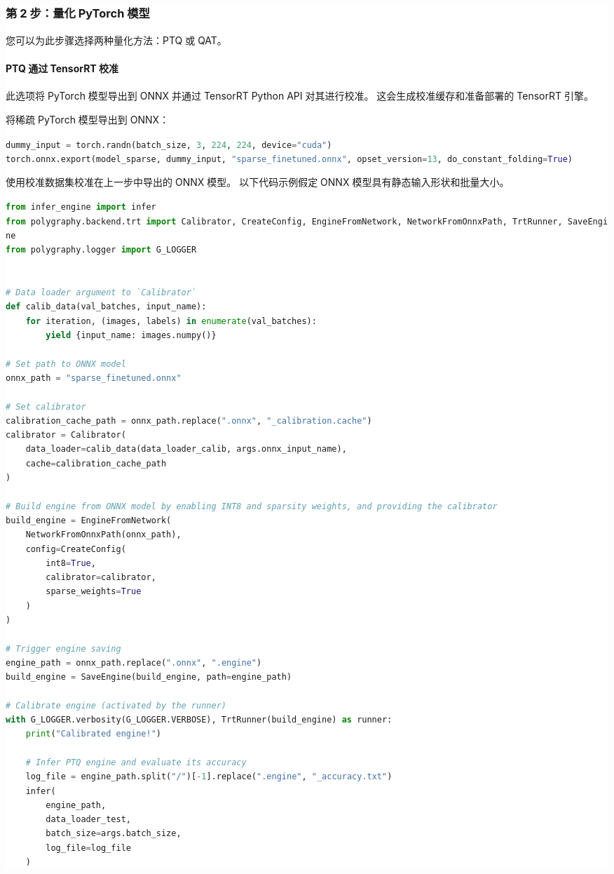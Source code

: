 ### 第 2 步：量化 PyTorch 模型
您可以为此步骤选择两种量化方法：PTQ 或 QAT。

#### PTQ 通过 TensorRT 校准
此选项将 PyTorch 模型导出到 ONNX 并通过 TensorRT Python API 对其进行校准。 这会生成校准缓存和准备部署的 TensorRT 引擎。

将稀疏 PyTorch 模型导出到 ONNX：

```python
dummy_input = torch.randn(batch_size, 3, 224, 224, device="cuda")
torch.onnx.export(model_sparse, dummy_input, "sparse_finetuned.onnx", opset_version=13, do_constant_folding=True)

```
使用校准数据集校准在上一步中导出的 ONNX 模型。 以下代码示例假定 ONNX 模型具有静态输入形状和批量大小。

```python
from infer_engine import infer
from polygraphy.backend.trt import Calibrator, CreateConfig, EngineFromNetwork, NetworkFromOnnxPath, TrtRunner, SaveEngine
from polygraphy.logger import G_LOGGER
 
 
# Data loader argument to `Calibrator` 
def calib_data(val_batches, input_name):
    for iteration, (images, labels) in enumerate(val_batches):
        yield {input_name: images.numpy()}
 
# Set path to ONNX model
onnx_path = "sparse_finetuned.onnx"
 
# Set calibrator
calibration_cache_path = onnx_path.replace(".onnx", "_calibration.cache")
calibrator = Calibrator(
    data_loader=calib_data(data_loader_calib, args.onnx_input_name), 
    cache=calibration_cache_path
)
 
# Build engine from ONNX model by enabling INT8 and sparsity weights, and providing the calibrator
build_engine = EngineFromNetwork(
    NetworkFromOnnxPath(onnx_path),
    config=CreateConfig(
        int8=True,
        calibrator=calibrator,
        sparse_weights=True
    )
)
 
# Trigger engine saving
engine_path = onnx_path.replace(".onnx", ".engine")
build_engine = SaveEngine(build_engine, path=engine_path)
 
# Calibrate engine (activated by the runner)
with G_LOGGER.verbosity(G_LOGGER.VERBOSE), TrtRunner(build_engine) as runner:
    print("Calibrated engine!")
 
    # Infer PTQ engine and evaluate its accuracy
    log_file = engine_path.split("/")[-1].replace(".engine", "_accuracy.txt")
    infer(
        engine_path,
        data_loader_test,
        batch_size=args.batch_size,
        log_file=log_file
    )

```